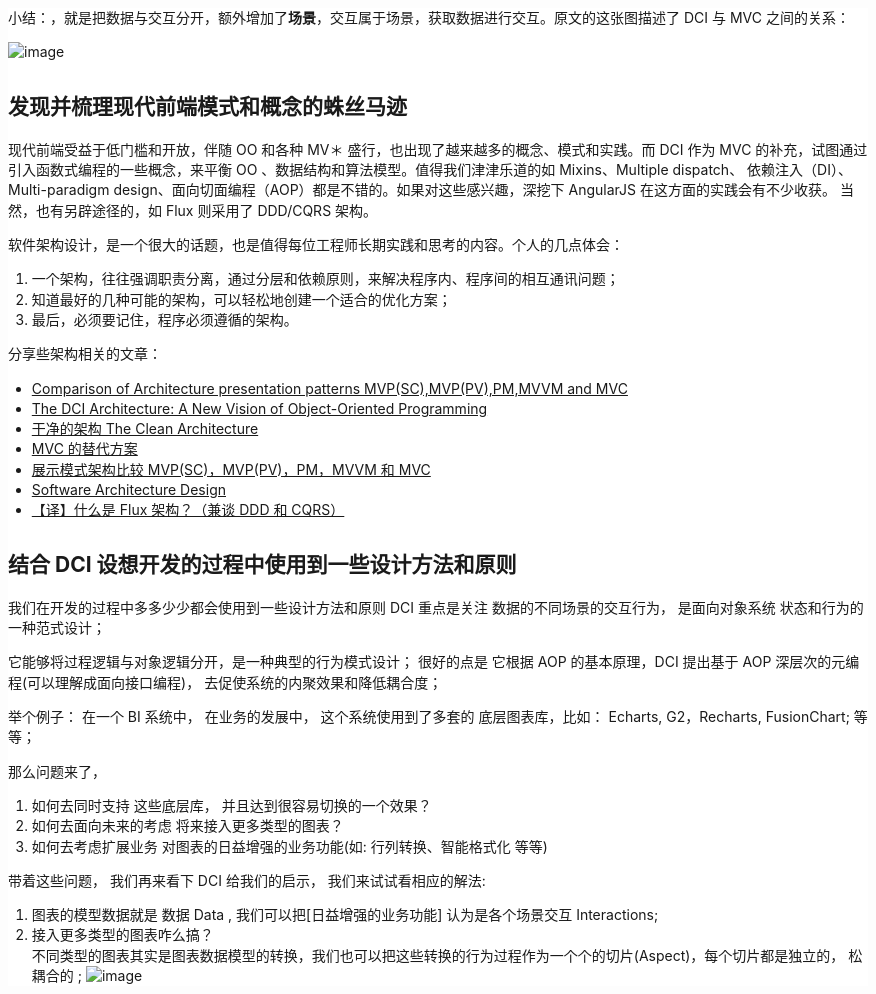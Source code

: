 小结：，就是把数据与交互分开，额外增加了**场景**，交互属于场景，获取数据进行交互。原文的这张图描述了 DCI 与 MVC 之间的关系：

![image](https://user-images.githubusercontent.com/7970947/27719998-294f4356-5d89-11e7-99af-8811a782cd50.png)


## 发现并梳理现代前端模式和概念的蛛丝马迹

现代前端受益于低门槛和开放，伴随 OO 和各种 MV＊ 盛行，也出现了越来越多的概念、模式和实践。而 DCI 作为 MVC 的补充，试图通过引入函数式编程的一些概念，来平衡 OO 、数据结构和算法模型。值得我们津津乐道的如 Mixins、Multiple dispatch、 依赖注入（DI）、Multi-paradigm design、面向切面编程（AOP）都是不错的。如果对这些感兴趣，深挖下 AngularJS 在这方面的实践会有不少收获。
当然，也有另辟途径的，如 Flux 则采用了 DDD/CQRS 架构。

软件架构设计，是一个很大的话题，也是值得每位工程师长期实践和思考的内容。个人的几点体会：
1. 一个架构，往往强调职责分离，通过分层和依赖原则，来解决程序内、程序间的相互通讯问题；
2. 知道最好的几种可能的架构，可以轻松地创建一个适合的优化方案；
3. 最后，必须要记住，程序必须遵循的架构。

分享些架构相关的文章：

-  [Comparison of Architecture presentation patterns MVP(SC),MVP(PV),PM,MVVM and MVC](https://www.codeproject.com/Articles/66585/Comparison-of-Architecture-presentation-patterns-M)
-  [The DCI Architecture: A New Vision of Object-Oriented Programming](http://www.artima.com/articles/dci_vision.html)
- [干净的架构 The Clean Architecture](https://www.bbsmax.com/A/pRdBWY3ezn/)
- [MVC 的替代方案](https://gxnotes.com/article/71237.html)
- [展示模式架构比较 MVP(SC)，MVP(PV)，PM，MVVM 和 MVC](http://blog.csdn.net/lihenair/article/details/51791915)
- [Software Architecture Design](https://github.com/zenany/weekly/blob/master/resources/software_architecture.md)
- [【译】什么是 Flux 架构？（兼谈 DDD 和 CQRS）](https://blog.jimmylv.info/2016-07-07-what-the-flux-on-flux-ddd-and-cqrs/)


## 结合 DCI 设想开发的过程中使用到一些设计方法和原则

我们在开发的过程中多多少少都会使用到一些设计方法和原则
DCI 重点是关注 数据的不同场景的交互行为， 是面向对象系统 状态和行为的一种范式设计；

它能够将过程逻辑与对象逻辑分开，是一种典型的行为模式设计；
很好的点是 它根据 AOP 的基本原理，DCI 提出基于 AOP 深层次的元编程(可以理解成面向接口编程)， 去促使系统的内聚效果和降低耦合度；

举个例子： 
在一个 BI 系统中， 在业务的发展中， 这个系统使用到了多套的 底层图表库，比如： Echarts, G2，Recharts, FusionChart;  等等；

那么问题来了，
1.  如何去同时支持 这些底层库， 并且达到很容易切换的一个效果？
2.  如何去面向未来的考虑 将来接入更多类型的图表？
3.  如何去考虑扩展业务 对图表的日益增强的业务功能(如: 行列转换、智能格式化 等等)

带着这些问题， 我们再来看下 DCI 给我们的启示， 我们来试试看相应的解法:
1. 图表的模型数据就是 数据 Data , 我们可以把[日益增强的业务功能] 认为是各个场景交互 Interactions;
2. 接入更多类型的图表咋么搞？  
 不同类型的图表其实是图表数据模型的转换，我们也可以把这些转换的行为过程作为一个个的切片(Aspect)，每个切片都是独立的， 松耦合的 ; 
![image](https://user-images.githubusercontent.com/1456421/27744526-67fd0e3e-5d85-11e7-9b48-e1934d9b15f3.png)
